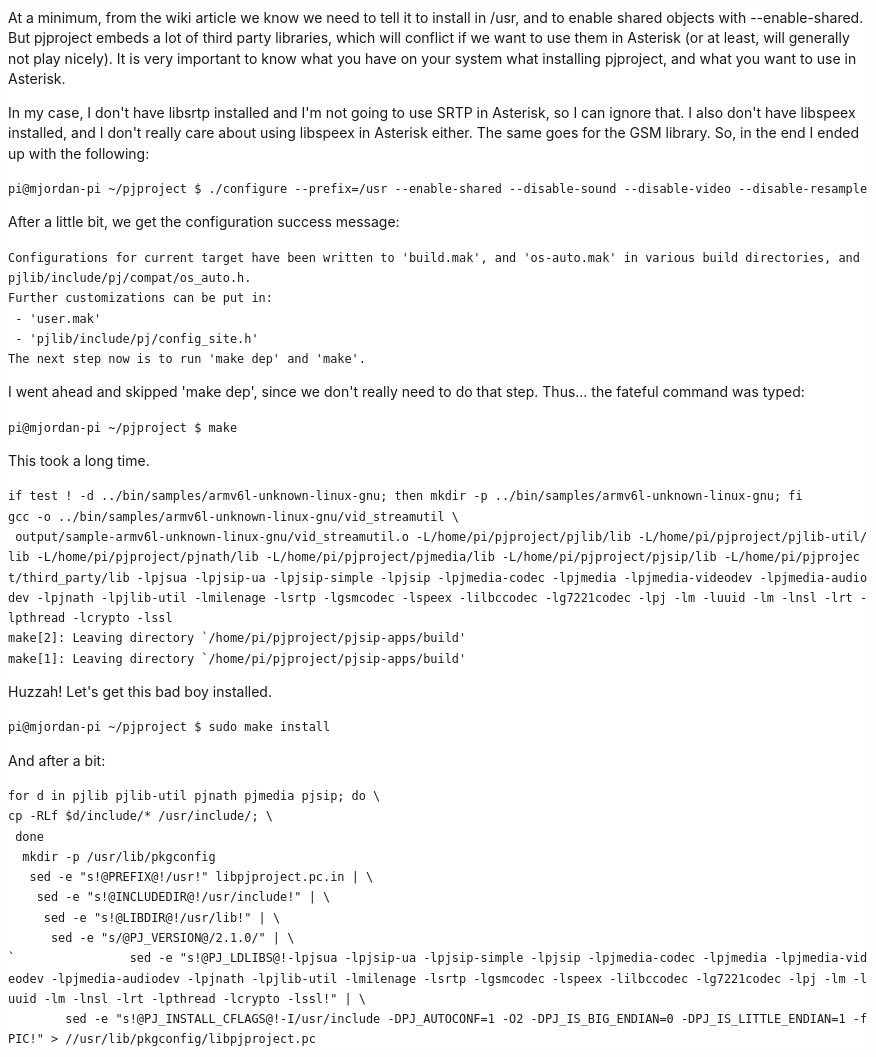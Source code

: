 At a minimum, from the wiki article we know we need to tell it to install in /usr, and to enable shared objects with --enable-shared. But pjproject embeds a lot of third party libraries, which will conflict if we want to use them in Asterisk (or at least, will generally not play nicely). It is very important to know what you have on your system what installing pjproject, and what you want to use in Asterisk.

In my case, I don't have libsrtp installed and I'm not going to use SRTP in Asterisk, so I can ignore that. I also don't have libspeex installed, and I don't really care about using libspeex in Asterisk either. The same goes for the GSM library. So, in the end I ended up with the following:

```
pi@mjordan-pi ~/pjproject $ ./configure --prefix=/usr --enable-shared --disable-sound --disable-video --disable-resample
```

After a little bit, we get the configuration success message:

```
Configurations for current target have been written to 'build.mak', and 'os-auto.mak' in various build directories, and pjlib/include/pj/compat/os_auto.h.
Further customizations can be put in:
 - 'user.mak'
 - 'pjlib/include/pj/config_site.h'
The next step now is to run 'make dep' and 'make'.
```

I went ahead and skipped 'make dep', since we don't really need to do that step. Thus... the fateful command was typed:

```
pi@mjordan-pi ~/pjproject $ make
```

This took a long time.

```
if test ! -d ../bin/samples/armv6l-unknown-linux-gnu; then mkdir -p ../bin/samples/armv6l-unknown-linux-gnu; fi
gcc -o ../bin/samples/armv6l-unknown-linux-gnu/vid_streamutil \
 output/sample-armv6l-unknown-linux-gnu/vid_streamutil.o -L/home/pi/pjproject/pjlib/lib -L/home/pi/pjproject/pjlib-util/lib -L/home/pi/pjproject/pjnath/lib -L/home/pi/pjproject/pjmedia/lib -L/home/pi/pjproject/pjsip/lib -L/home/pi/pjproject/third_party/lib -lpjsua -lpjsip-ua -lpjsip-simple -lpjsip -lpjmedia-codec -lpjmedia -lpjmedia-videodev -lpjmedia-audiodev -lpjnath -lpjlib-util -lmilenage -lsrtp -lgsmcodec -lspeex -lilbccodec -lg7221codec -lpj -lm -luuid -lm -lnsl -lrt -lpthread -lcrypto -lssl
make[2]: Leaving directory `/home/pi/pjproject/pjsip-apps/build'
make[1]: Leaving directory `/home/pi/pjproject/pjsip-apps/build'
```

Huzzah! Let's get this bad boy installed.

```
pi@mjordan-pi ~/pjproject $ sudo make install
```

And after a bit:

```
for d in pjlib pjlib-util pjnath pjmedia pjsip; do \
cp -RLf $d/include/* /usr/include/; \
 done
  mkdir -p /usr/lib/pkgconfig
   sed -e "s!@PREFIX@!/usr!" libpjproject.pc.in | \
    sed -e "s!@INCLUDEDIR@!/usr/include!" | \
     sed -e "s!@LIBDIR@!/usr/lib!" | \
      sed -e "s/@PJ_VERSION@/2.1.0/" | \
`                sed -e "s!@PJ_LDLIBS@!-lpjsua -lpjsip-ua -lpjsip-simple -lpjsip -lpjmedia-codec -lpjmedia -lpjmedia-videodev -lpjmedia-audiodev -lpjnath -lpjlib-util -lmilenage -lsrtp -lgsmcodec -lspeex -lilbccodec -lg7221codec -lpj -lm -luuid -lm -lnsl -lrt -lpthread -lcrypto -lssl!" | \
        sed -e "s!@PJ_INSTALL_CFLAGS@!-I/usr/include -DPJ_AUTOCONF=1 -O2 -DPJ_IS_BIG_ENDIAN=0 -DPJ_IS_LITTLE_ENDIAN=1 -fPIC!" > //usr/lib/pkgconfig/libpjproject.pc
```